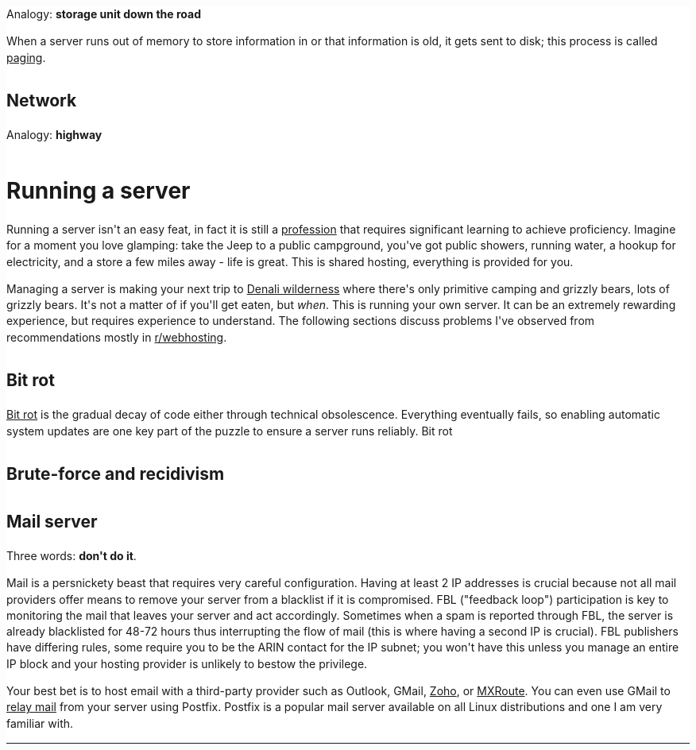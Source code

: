 Analogy: **storage unit down the road**

When a server runs out of memory to store information in or that information is old, it gets sent to disk; this process is called [paging](https://en.wikipedia.org/wiki/Paging). 

## Network

Analogy: **highway**



# Running a server

Running a server isn't an easy feat, in fact it is still a [profession](https://www.glassdoor.com/Salaries/systems-administrator-salary-SRCH_KO0,21.htm) that requires significant learning to achieve proficiency. Imagine for a moment you love glamping: take the Jeep to a public campground, you've got public showers, running water, a hookup for electricity, and a store a few miles away - life is great. This is shared hosting, everything is provided for you. 

Managing a server is making your next trip to [Denali wilderness](https://www.nps.gov/dena/learn/nature/wilderness.htm) where there's only primitive camping and grizzly bears, lots of grizzly bears. It's not a matter of if you'll get eaten, but *when*. This is running your own server. It can be an extremely rewarding experience, but requires experience to understand. The following sections discuss problems I've observed from recommendations mostly in [r/webhosting](https://reddit.com/r/webhosting).

## Bit rot

[Bit rot](https://en.wikipedia.org/wiki/Software_rot) is the gradual decay of code either through technical obsolescence. Everything eventually fails, so enabling automatic system updates are one key part of the puzzle to ensure a server runs reliably. Bit rot

## Brute-force and recidivism



## Mail server

Three words: **don't do it**. 

Mail is a persnickety beast that requires very careful configuration. Having at least 2 IP addresses is crucial because not all mail providers offer means to remove your server from a blacklist if it is compromised. FBL ("feedback loop") participation is key to monitoring the mail that leaves your server and act accordingly. Sometimes when a spam is reported through FBL, the server is already blacklisted for 48-72 hours thus interrupting the flow of mail (this is where having a second IP is crucial). FBL publishers have differing rules, some require you to be the ARIN contact for the IP subnet; you won't have this unless you manage an entire IP block and your hosting provider is unlikely to bestow the privilege.

Your best bet is to host email with a third-party provider such as Outlook, GMail, [Zoho](https://www.zoho.com/mail/?), or [MXRoute](https://mxroute.com). You can even use GMail to [relay mail](https://www.linode.com/docs/email/postfix/configure-postfix-to-send-mail-using-gmail-and-google-apps-on-debian-or-ubuntu/) from your server using Postfix. Postfix is a popular mail server available on all Linux distributions and one I am very familiar with.

---